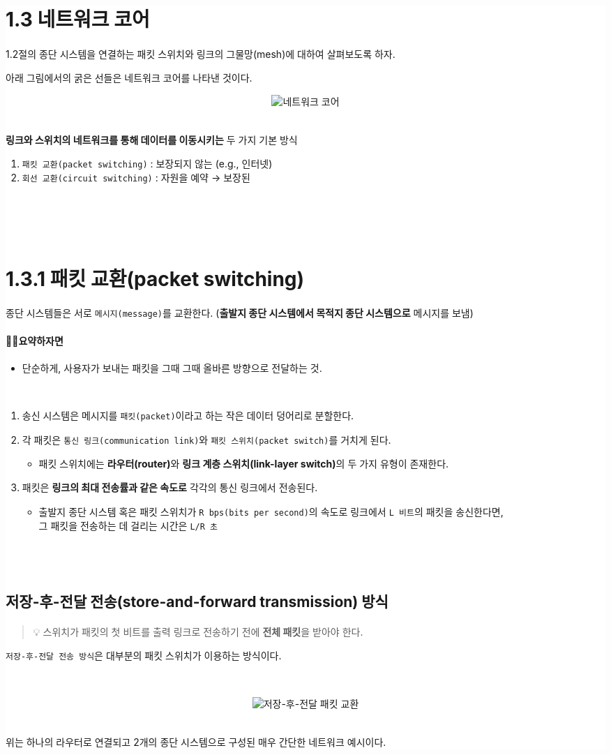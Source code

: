 # 1.3 네트워크 코어

1.2절의 종단 시스템을 연결하는 패킷 스위치와 링크의 그물망(mesh)에 대하여 살펴보도록 하자.

아래 그림에서의 굵은 선들은 네트워크 코어를 나타낸 것이다.

<p align="center"><img width="450" alt="네트워크 코어" src="https://user-images.githubusercontent.com/86337233/210137238-bf8d10d3-ef09-4263-9339-7fedbb2d619e.png">

<br/>
<br/>

**링크와 스위치의 네트워크를 통해 데이터를 이동시키는** 두 가지 기본 방식

1. `패킷 교환(packet switching)` : 보장되지 않는 (e.g., 인터넷)
2. `회선 교환(circuit switching)` : 자원을 예약 → 보장된

<br/>
<br/>
<br/>

# 1.3.1 패킷 교환(packet switching)

종단 시스템들은 서로 `메시지(message)`를 교환한다. (**출발지 종단 시스템에서 목적지 종단 시스템으로** 메시지를 보냄)

#### 🙋‍♂️요약하자면
 - 단순하게, 사용자가 보내는 패킷을 그때 그때 올바른 방향으로 전달하는 것.
<br/>

1. 송신 시스템은 메시지를 `패킷(packet)`이라고 하는 작은 데이터 덩어리로 분할한다.


2. 각 패킷은 `통신 링크(communication link)`와 `패킷 스위치(packet switch)`를 거치게 된다.
    - 패킷 스위치에는 <b>라우터(router)</b>와 <b>링크 계층 스위치(link-layer switch)</b>의 두 가지 유형이 존재한다.


3. 패킷은 **링크의 최대 전송률과 같은 속도로** 각각의 통신 링크에서 전송된다.
    - 출발지 종단 시스템 혹은 패킷 스위치가 `R bps(bits per second)`의 속도로 링크에서 `L 비트`의 패킷을 송신한다면,  
      그 패킷을 전송하는 데 걸리는 시간은 `L/R 초`

<br/>
<br/>

## 저장-후-전달 전송(store-and-forward transmission) 방식

> 💡 스위치가 패킷의 첫 비트를 출력 링크로 전송하기 전에 **전체 패킷**을 받아야 한다.

`저장-후-전달 전송 방식`은 대부분의 패킷 스위치가 이용하는 방식이다.

<br/>

<p align="center"><img width="500" alt="저장-후-전달 패킷 교환" src="https://user-images.githubusercontent.com/86337233/210137289-63c6e459-0892-4ee6-8a91-d35fe4f9fb51.png">

<br/>
<br/>

위는 하나의 라우터로 연결되고 2개의 종단 시스템으로 구성된 매우 간단한 네트워크 예시이다.
